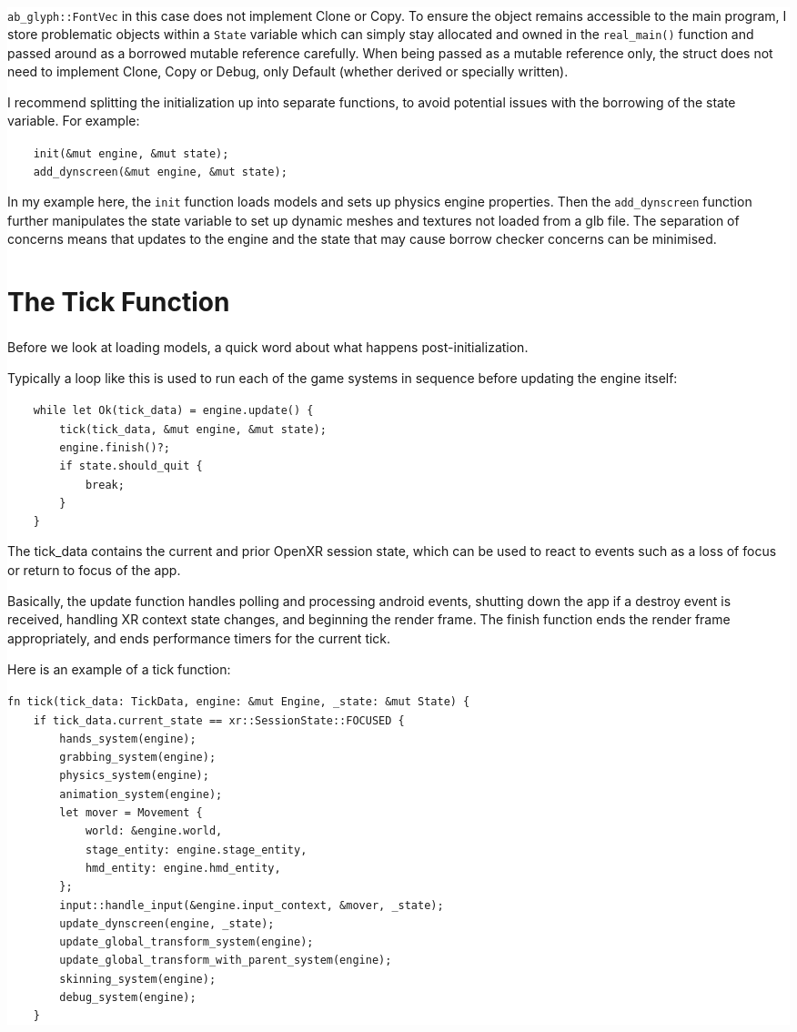 `ab_glyph::FontVec` in this case does not implement Clone or Copy.  To ensure the object remains accessible to the main program, I store problematic objects within a `State` variable which can simply stay allocated and owned in the `real_main()` function and passed around as a borrowed mutable reference carefully. When being passed as a mutable reference only, the struct does not need to implement Clone, Copy or Debug, only Default (whether derived or specially written).

I recommend splitting the initialization up into separate functions, to avoid potential issues with the borrowing of the state variable.  For example:

```rust,noplayground
	init(&mut engine, &mut state);
    add_dynscreen(&mut engine, &mut state);
```

In my example here, the `init` function loads models and sets up physics engine properties.  Then the `add_dynscreen` function further manipulates the state variable to set up dynamic meshes and textures not loaded from a glb file.  The separation of concerns means that updates to the engine and the state that may cause borrow checker concerns can be minimised.

# The Tick Function

Before we look at loading models, a quick word about what happens post-initialization.

Typically a loop like this is used to run each of the game systems in sequence before updating the engine itself:

```rust,noplayground
    while let Ok(tick_data) = engine.update() {
        tick(tick_data, &mut engine, &mut state);
        engine.finish()?;
		if state.should_quit {
			break;
		}
    }
```

The tick_data contains the current and prior OpenXR session state,
which can be used to react to events such as a loss of focus or return to
focus of the app.

Basically, the update function handles polling and processing android
events, shutting down the app if a destroy event is received, handling
XR context state changes, and beginning the render frame.  The finish
function ends the render frame appropriately, and ends performance
timers for the current tick.

Here is an example of a tick function:

```rust,noplayground
fn tick(tick_data: TickData, engine: &mut Engine, _state: &mut State) {
    if tick_data.current_state == xr::SessionState::FOCUSED {
        hands_system(engine);
        grabbing_system(engine);
        physics_system(engine);
        animation_system(engine);
		let mover = Movement {
			world: &engine.world,
			stage_entity: engine.stage_entity,
			hmd_entity: engine.hmd_entity,
		};
		input::handle_input(&engine.input_context, &mover, _state);
		update_dynscreen(engine, _state);
        update_global_transform_system(engine);
        update_global_transform_with_parent_system(engine);
        skinning_system(engine);
        debug_system(engine);
    }

```